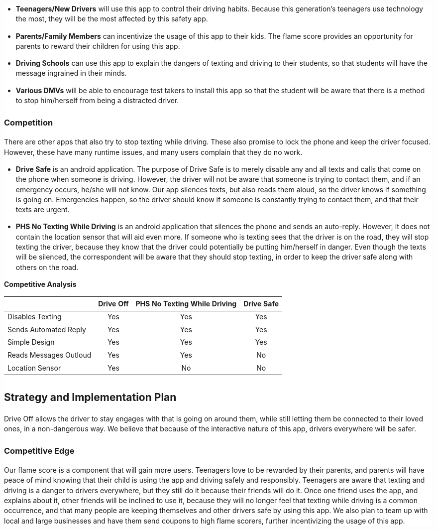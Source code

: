 * **Teenagers/New Drivers** will use this app to control their driving habits. Because this generation’s teenagers use technology the most, they will be the most affected by this safety app.

* **Parents/Family Members** can incentivize the usage of this app to their kids. The flame score provides an opportunity for parents to reward their children for using this app. 

* **Driving Schools** can use this app to explain the dangers of texting and driving to their students, so that students will have the message ingrained in their minds.  

* **Various DMVs** will be able to encourage test takers to install this app so that the student will be aware that there is a method to stop him/herself from being a distracted driver. 

### Competition

There are other apps that also try to stop texting while driving. These also promise to lock the phone and keep the driver focused. However, these have many runtime issues, and many users complain that they do no work.

* **Drive Safe** is an android application. The purpose of Drive Safe is to merely disable any and all texts and calls that come on the phone when someone is driving. However, the driver will not be aware that someone is trying to contact them, and if an emergency occurs, he/she will not know. Our app silences texts, but also reads them aloud, so the driver knows if something is going on. Emergencies happen, so the driver should know if someone is constantly trying to contact them, and that their texts are urgent. 

* **PHS No Texting While Driving** is an android application that silences the phone and sends an auto-reply. However, it does not contain the location sensor that will aid even more. If someone who is texting sees that the driver is on the road, they will stop texting the driver, because they know that the driver could potentially be putting him/herself in danger. Even though the texts will be silenced, the correspondent will be aware that they should stop texting, in order to keep the driver safe along with others on the road.

**Competitive Analysis**

|                        | Drive Off | PHS No Texting While Driving | Drive Safe |
|------------------------|:---------:|:----------------------------:|:----------:|
| Disables Texting       |    Yes    |              Yes             |     Yes    |
| Sends Automated Reply  |    Yes    |              Yes             |     Yes    |
| Simple Design          |    Yes    |              Yes             |     Yes    |
| Reads Messages Outloud |    Yes    |              Yes             |     No     |
| Location Sensor        |    Yes    |              No              |     No     |

## Strategy and Implementation Plan

Drive Off allows the driver to stay engages with that is going on around them, while still letting them be connected to their loved ones, in a non-dangerous way. We believe that because of the interactive nature of this app, drivers everywhere will be safer. 

### Competitive Edge

Our flame score is a component that will gain more users. Teenagers love to be rewarded by their parents, and parents will have peace of mind knowing that their child is using the app and driving safely and responsibly. Teenagers are aware that texting and driving is a danger to drivers everywhere, but they still do it because their friends will do it. Once one friend uses the app, and explains about it, other friends will be inclined to use it, because they will no longer feel that texting while driving is a common occurrence, and that many people are keeping themselves and other drivers safe by using this app. We also plan to team up with local and large businesses and have them send coupons to high flame scorers, further incentivizing the usage of this app. 
